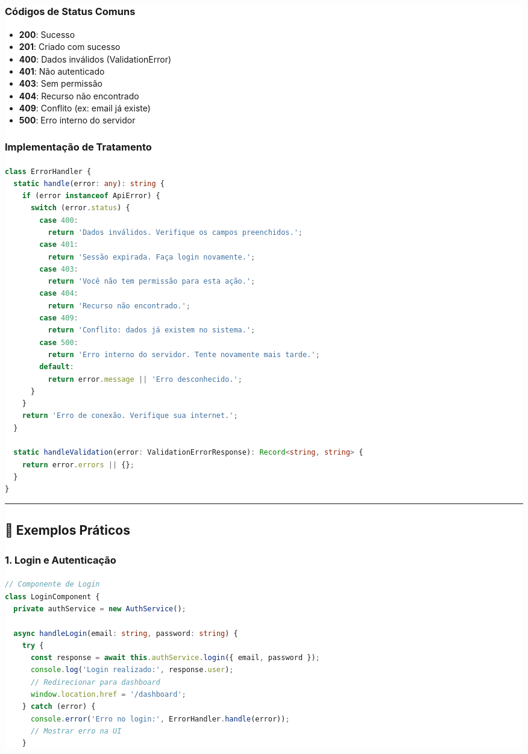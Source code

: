 ### Códigos de Status Comuns

- **200**: Sucesso
- **201**: Criado com sucesso
- **400**: Dados inválidos (ValidationError)
- **401**: Não autenticado
- **403**: Sem permissão
- **404**: Recurso não encontrado
- **409**: Conflito (ex: email já existe)
- **500**: Erro interno do servidor

### Implementação de Tratamento

```typescript
class ErrorHandler {
  static handle(error: any): string {
    if (error instanceof ApiError) {
      switch (error.status) {
        case 400:
          return 'Dados inválidos. Verifique os campos preenchidos.';
        case 401:
          return 'Sessão expirada. Faça login novamente.';
        case 403:
          return 'Você não tem permissão para esta ação.';
        case 404:
          return 'Recurso não encontrado.';
        case 409:
          return 'Conflito: dados já existem no sistema.';
        case 500:
          return 'Erro interno do servidor. Tente novamente mais tarde.';
        default:
          return error.message || 'Erro desconhecido.';
      }
    }
    return 'Erro de conexão. Verifique sua internet.';
  }

  static handleValidation(error: ValidationErrorResponse): Record<string, string> {
    return error.errors || {};
  }
}
```

---

## 🚀 Exemplos Práticos

### 1. Login e Autenticação

```typescript
// Componente de Login
class LoginComponent {
  private authService = new AuthService();

  async handleLogin(email: string, password: string) {
    try {
      const response = await this.authService.login({ email, password });
      console.log('Login realizado:', response.user);
      // Redirecionar para dashboard
      window.location.href = '/dashboard';
    } catch (error) {
      console.error('Erro no login:', ErrorHandler.handle(error));
      // Mostrar erro na UI
    }
```